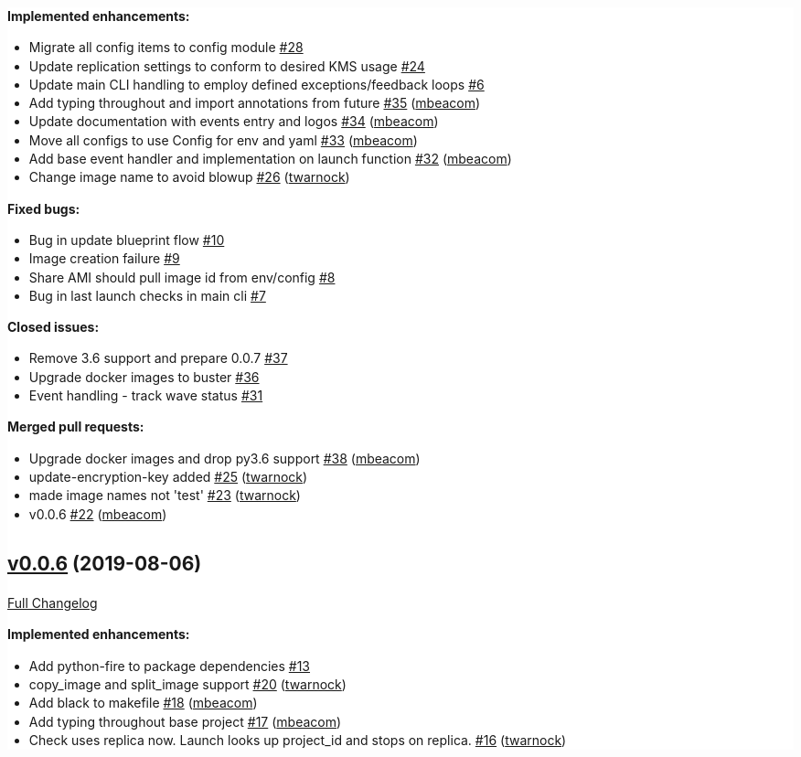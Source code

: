 **Implemented enhancements:**

- Migrate all config items to config module [\#28](https://github.com/2ndWatch/cloudendure-python/issues/28)
- Update replication settings to conform to desired KMS usage [\#24](https://github.com/2ndWatch/cloudendure-python/issues/24)
- Update main CLI handling to employ defined exceptions/feedback loops [\#6](https://github.com/2ndWatch/cloudendure-python/issues/6)
- Add typing throughout and import annotations from future [\#35](https://github.com/2ndWatch/cloudendure-python/pull/35) ([mbeacom](https://github.com/mbeacom))
- Update documentation with events entry and logos [\#34](https://github.com/2ndWatch/cloudendure-python/pull/34) ([mbeacom](https://github.com/mbeacom))
- Move all configs to use Config for env and yaml [\#33](https://github.com/2ndWatch/cloudendure-python/pull/33) ([mbeacom](https://github.com/mbeacom))
- Add base event handler and implementation on launch function [\#32](https://github.com/2ndWatch/cloudendure-python/pull/32) ([mbeacom](https://github.com/mbeacom))
- Change image name to avoid blowup [\#26](https://github.com/2ndWatch/cloudendure-python/pull/26) ([twarnock](https://github.com/twarnock))

**Fixed bugs:**

- Bug in update blueprint flow [\#10](https://github.com/2ndWatch/cloudendure-python/issues/10)
- Image creation failure [\#9](https://github.com/2ndWatch/cloudendure-python/issues/9)
- Share AMI should pull image id from env/config [\#8](https://github.com/2ndWatch/cloudendure-python/issues/8)
- Bug in last launch checks in main cli [\#7](https://github.com/2ndWatch/cloudendure-python/issues/7)

**Closed issues:**

- Remove 3.6 support and prepare 0.0.7 [\#37](https://github.com/2ndWatch/cloudendure-python/issues/37)
- Upgrade docker images to buster [\#36](https://github.com/2ndWatch/cloudendure-python/issues/36)
- Event handling - track wave status [\#31](https://github.com/2ndWatch/cloudendure-python/issues/31)

**Merged pull requests:**

- Upgrade docker images and drop py3.6 support [\#38](https://github.com/2ndWatch/cloudendure-python/pull/38) ([mbeacom](https://github.com/mbeacom))
- update-encryption-key added [\#25](https://github.com/2ndWatch/cloudendure-python/pull/25) ([twarnock](https://github.com/twarnock))
- made image names not 'test' [\#23](https://github.com/2ndWatch/cloudendure-python/pull/23) ([twarnock](https://github.com/twarnock))
- v0.0.6 [\#22](https://github.com/2ndWatch/cloudendure-python/pull/22) ([mbeacom](https://github.com/mbeacom))

## [v0.0.6](https://github.com/2ndWatch/cloudendure-python/tree/v0.0.6) (2019-08-06)
[Full Changelog](https://github.com/2ndWatch/cloudendure-python/compare/v0.0.5...v0.0.6)

**Implemented enhancements:**

- Add python-fire to package dependencies [\#13](https://github.com/2ndWatch/cloudendure-python/issues/13)
- copy\_image and split\_image support [\#20](https://github.com/2ndWatch/cloudendure-python/pull/20) ([twarnock](https://github.com/twarnock))
- Add black to makefile [\#18](https://github.com/2ndWatch/cloudendure-python/pull/18) ([mbeacom](https://github.com/mbeacom))
- Add typing throughout base project [\#17](https://github.com/2ndWatch/cloudendure-python/pull/17) ([mbeacom](https://github.com/mbeacom))
- Check uses replica now.  Launch looks up project\_id and stops on replica. [\#16](https://github.com/2ndWatch/cloudendure-python/pull/16) ([twarnock](https://github.com/twarnock))
